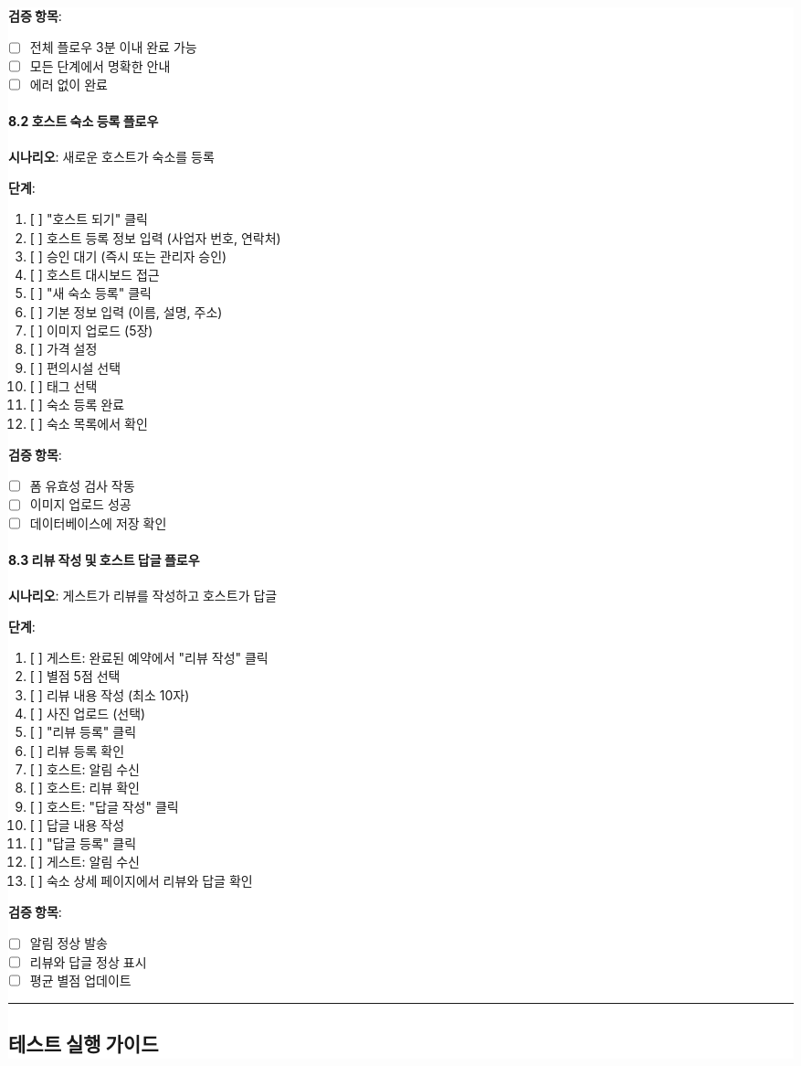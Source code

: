 **검증 항목**:
- [ ] 전체 플로우 3분 이내 완료 가능
- [ ] 모든 단계에서 명확한 안내
- [ ] 에러 없이 완료

#### 8.2 호스트 숙소 등록 플로우
**시나리오**: 새로운 호스트가 숙소를 등록

**단계**:
1. [ ] "호스트 되기" 클릭
2. [ ] 호스트 등록 정보 입력 (사업자 번호, 연락처)
3. [ ] 승인 대기 (즉시 또는 관리자 승인)
4. [ ] 호스트 대시보드 접근
5. [ ] "새 숙소 등록" 클릭
6. [ ] 기본 정보 입력 (이름, 설명, 주소)
7. [ ] 이미지 업로드 (5장)
8. [ ] 가격 설정
9. [ ] 편의시설 선택
10. [ ] 태그 선택
11. [ ] 숙소 등록 완료
12. [ ] 숙소 목록에서 확인

**검증 항목**:
- [ ] 폼 유효성 검사 작동
- [ ] 이미지 업로드 성공
- [ ] 데이터베이스에 저장 확인

#### 8.3 리뷰 작성 및 호스트 답글 플로우
**시나리오**: 게스트가 리뷰를 작성하고 호스트가 답글

**단계**:
1. [ ] 게스트: 완료된 예약에서 "리뷰 작성" 클릭
2. [ ] 별점 5점 선택
3. [ ] 리뷰 내용 작성 (최소 10자)
4. [ ] 사진 업로드 (선택)
5. [ ] "리뷰 등록" 클릭
6. [ ] 리뷰 등록 확인
7. [ ] 호스트: 알림 수신
8. [ ] 호스트: 리뷰 확인
9. [ ] 호스트: "답글 작성" 클릭
10. [ ] 답글 내용 작성
11. [ ] "답글 등록" 클릭
12. [ ] 게스트: 알림 수신
13. [ ] 숙소 상세 페이지에서 리뷰와 답글 확인

**검증 항목**:
- [ ] 알림 정상 발송
- [ ] 리뷰와 답글 정상 표시
- [ ] 평균 별점 업데이트

---

## 테스트 실행 가이드
